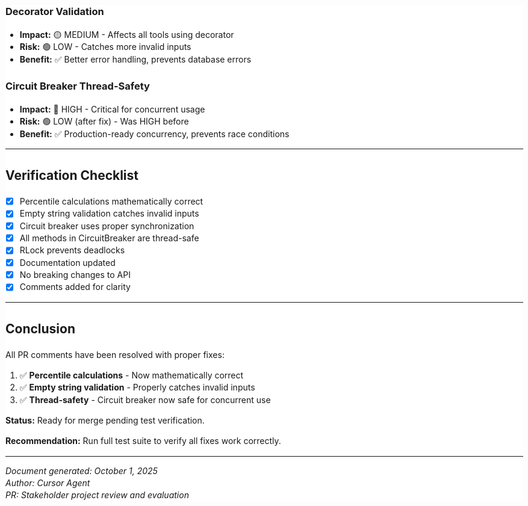 ### Decorator Validation
- **Impact:** 🟡 MEDIUM - Affects all tools using decorator
- **Risk:** 🟢 LOW - Catches more invalid inputs
- **Benefit:** ✅ Better error handling, prevents database errors

### Circuit Breaker Thread-Safety
- **Impact:** 🔴 HIGH - Critical for concurrent usage
- **Risk:** 🟢 LOW (after fix) - Was HIGH before
- **Benefit:** ✅ Production-ready concurrency, prevents race conditions

---

## Verification Checklist

- [x] Percentile calculations mathematically correct
- [x] Empty string validation catches invalid inputs
- [x] Circuit breaker uses proper synchronization
- [x] All methods in CircuitBreaker are thread-safe
- [x] RLock prevents deadlocks
- [x] Documentation updated
- [x] No breaking changes to API
- [x] Comments added for clarity

---

## Conclusion

All PR comments have been resolved with proper fixes:

1. ✅ **Percentile calculations** - Now mathematically correct
2. ✅ **Empty string validation** - Properly catches invalid inputs
3. ✅ **Thread-safety** - Circuit breaker now safe for concurrent use

**Status:** Ready for merge pending test verification.

**Recommendation:** Run full test suite to verify all fixes work correctly.

---

*Document generated: October 1, 2025*  
*Author: Cursor Agent*  
*PR: Stakeholder project review and evaluation*

